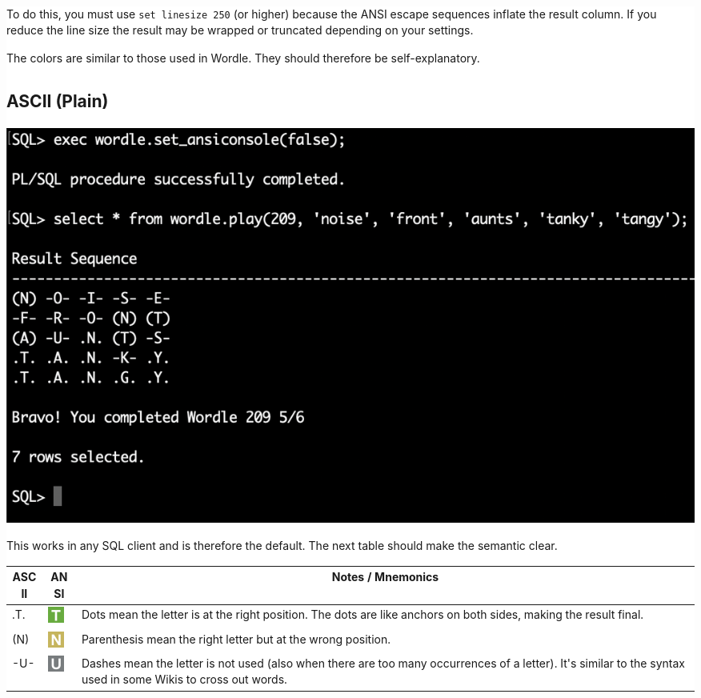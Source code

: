 To do this, you must use `set linesize 250` (or higher) because the ANSI escape sequences inflate the result column. If you reduce the line size the result may be wrapped or truncated depending on your settings.

The colors are similar to those used in Wordle. They should therefore be self-explanatory.

## ASCII (Plain)

![ANSI Console](image/wordle-play-ascii.png)

This works in any SQL client and is therefore the default. The next table should make the semantic clear.

ASCII | ANSI | Notes / Mnemonics
-- | -- | --
.T. | <img src="image/t-green-box.svg" alt="T" width="20">| Dots mean the letter is at the right position. The dots are like anchors on both sides, making the result final.
(N) | <img src="image/n-gold-box.svg" alt="N" width="20"> | Parenthesis mean the right letter but at the wrong position. 
-U- | <img src="image/u-gray-box.svg" alt="U" width="20"> | Dashes mean the letter is not used (also when there are too many occurrences of a letter). It's similar to the syntax used  in some Wikis to cross out words.
